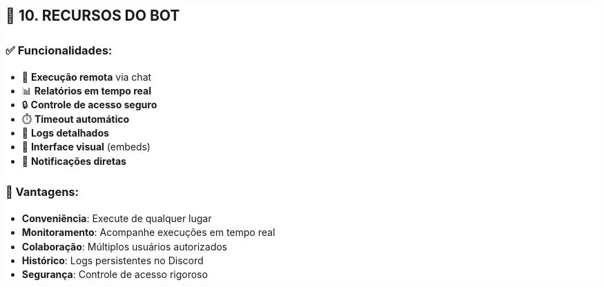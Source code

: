 ## 🎉 **10. RECURSOS DO BOT**

### **✅ Funcionalidades:**
- 🚀 **Execução remota** via chat
- 📊 **Relatórios em tempo real**
- 🔒 **Controle de acesso seguro**
- ⏱️ **Timeout automático**
- 📝 **Logs detalhados**
- 🎨 **Interface visual** (embeds)
- 📱 **Notificações diretas**

### **🎯 Vantagens:**
- **Conveniência**: Execute de qualquer lugar
- **Monitoramento**: Acompanhe execuções em tempo real
- **Colaboração**: Múltiplos usuários autorizados
- **Histórico**: Logs persistentes no Discord
- **Segurança**: Controle de acesso rigoroso 